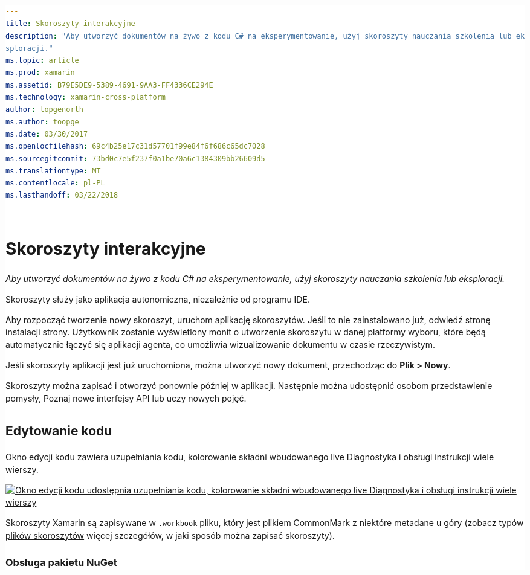```yaml
---
title: Skoroszyty interakcyjne
description: "Aby utworzyć dokumentów na żywo z kodu C# na eksperymentowanie, użyj skoroszyty nauczania szkolenia lub eksploracji."
ms.topic: article
ms.prod: xamarin
ms.assetid: B79E5DE9-5389-4691-9AA3-FF4336CE294E
ms.technology: xamarin-cross-platform
author: topgenorth
ms.author: toopge
ms.date: 03/30/2017
ms.openlocfilehash: 69c4b25e17c31d57701f99e84f6f686c65dc7028
ms.sourcegitcommit: 73bd0c7e5f237f0a1be70a6c1384309bb26609d5
ms.translationtype: MT
ms.contentlocale: pl-PL
ms.lasthandoff: 03/22/2018
---
```

# <a name="interactive-workbooks"></a>Skoroszyty interakcyjne

_Aby utworzyć dokumentów na żywo z kodu C# na eksperymentowanie, użyj skoroszyty nauczania szkolenia lub eksploracji._

Skoroszyty służy jako aplikacja autonomiczna, niezależnie od programu IDE.

Aby rozpocząć tworzenie nowy skoroszyt, uruchom aplikację skoroszytów. Jeśli to nie zainstalowano już, odwiedź stronę [instalacji](~/tools/workbooks/install.md#install) strony. Użytkownik zostanie wyświetlony monit o utworzenie skoroszytu w danej platformy wyboru, które będą automatycznie łączyć się aplikacji agenta, co umożliwia wizualizowanie dokumentu w czasie rzeczywistym.

Jeśli skoroszyty aplikacji jest już uruchomiona, można utworzyć nowy dokument, przechodząc do **Plik > Nowy**.

Skoroszyty można zapisać i otworzyć ponownie później w aplikacji. Następnie można udostępnić osobom przedstawienie pomysły, Poznaj nowe interfejsy API lub uczy nowych pojęć.

## <a name="code-editing"></a>Edytowanie kodu

Okno edycji kodu zawiera uzupełniania kodu, kolorowanie składni wbudowanego live Diagnostyka i obsługi instrukcji wiele wierszy.

[ ![](workbook-images/inspector-0.6.0-repl-small.png "Okno edycji kodu udostępnia uzupełniania kodu, kolorowanie składni wbudowanego live Diagnostyka i obsługi instrukcji wiele wierszy")](workbook-images/inspector-0.6.0-repl.png#lightbox)

Skoroszyty Xamarin są zapisywane w `.workbook` pliku, który jest plikiem CommonMark z niektóre metadane u góry (zobacz [typów plików skoroszytów](#workbooks-files-types) więcej szczegółów, w jaki sposób można zapisać skoroszyty).

### <a name="nuget-package-support"></a>Obsługa pakietu NuGet
